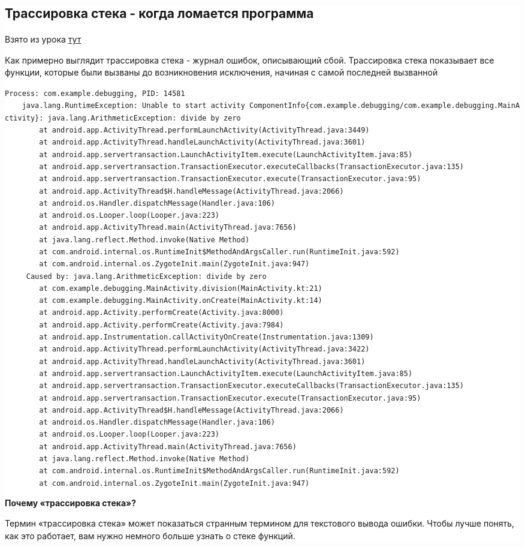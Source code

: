 ## Трассировка стека - когда ломается программа

Взято из урока [тут](https://developer.android.com/codelabs/basic-android-kotlin-training-intro-debugging?continue=https%3A%2F%2Fdeveloper.android.com%2Fcourses%2Fpathways%2Fandroid-basics-kotlin-four%23codelab-https%3A%2F%2Fdeveloper.android.com%2Fcodelabs%2Fbasic-android-kotlin-training-intro-debugging#3)

Как примерно выглядит трассировка стека - журнал ошибок, описывающий сбой. Трассировка стека показывает все функции, которые были вызваны до возникновения исключения, начиная с самой последней вызванной

```
Process: com.example.debugging, PID: 14581
    java.lang.RuntimeException: Unable to start activity ComponentInfo{com.example.debugging/com.example.debugging.MainActivity}: java.lang.ArithmeticException: divide by zero
        at android.app.ActivityThread.performLaunchActivity(ActivityThread.java:3449)
        at android.app.ActivityThread.handleLaunchActivity(ActivityThread.java:3601)
        at android.app.servertransaction.LaunchActivityItem.execute(LaunchActivityItem.java:85)
        at android.app.servertransaction.TransactionExecutor.executeCallbacks(TransactionExecutor.java:135)
        at android.app.servertransaction.TransactionExecutor.execute(TransactionExecutor.java:95)
        at android.app.ActivityThread$H.handleMessage(ActivityThread.java:2066)
        at android.os.Handler.dispatchMessage(Handler.java:106)
        at android.os.Looper.loop(Looper.java:223)
        at android.app.ActivityThread.main(ActivityThread.java:7656)
        at java.lang.reflect.Method.invoke(Native Method)
        at com.android.internal.os.RuntimeInit$MethodAndArgsCaller.run(RuntimeInit.java:592)
        at com.android.internal.os.ZygoteInit.main(ZygoteInit.java:947)
     Caused by: java.lang.ArithmeticException: divide by zero
        at com.example.debugging.MainActivity.division(MainActivity.kt:21)
        at com.example.debugging.MainActivity.onCreate(MainActivity.kt:14)
        at android.app.Activity.performCreate(Activity.java:8000)
        at android.app.Activity.performCreate(Activity.java:7984)
        at android.app.Instrumentation.callActivityOnCreate(Instrumentation.java:1309)
        at android.app.ActivityThread.performLaunchActivity(ActivityThread.java:3422)
        at android.app.ActivityThread.handleLaunchActivity(ActivityThread.java:3601) 
        at android.app.servertransaction.LaunchActivityItem.execute(LaunchActivityItem.java:85) 
        at android.app.servertransaction.TransactionExecutor.executeCallbacks(TransactionExecutor.java:135) 
        at android.app.servertransaction.TransactionExecutor.execute(TransactionExecutor.java:95) 
        at android.app.ActivityThread$H.handleMessage(ActivityThread.java:2066) 
        at android.os.Handler.dispatchMessage(Handler.java:106) 
        at android.os.Looper.loop(Looper.java:223) 
        at android.app.ActivityThread.main(ActivityThread.java:7656) 
        at java.lang.reflect.Method.invoke(Native Method) 
        at com.android.internal.os.RuntimeInit$MethodAndArgsCaller.run(RuntimeInit.java:592) 
        at com.android.internal.os.ZygoteInit.main(ZygoteInit.java:947) 
```

**Почему «трассировка стека»?**

Термин «трассировка стека» может показаться странным термином для текстового вывода ошибки. Чтобы лучше понять, как это работает, вам нужно немного больше узнать о стеке функций.
